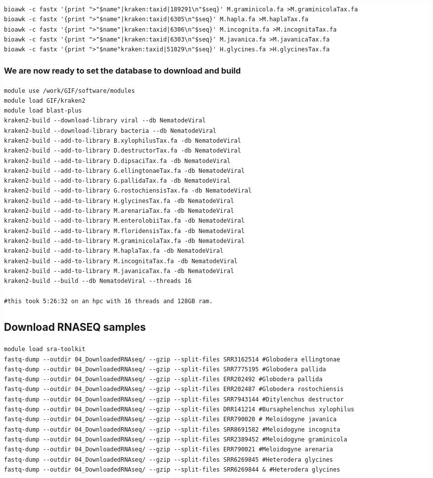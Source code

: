 ```
bioawk -c fastx '{print ">"$name"|kraken:taxid|189291\n"$seq}' M.graminicola.fa >M.graminicolaTax.fa
bioawk -c fastx '{print ">"$name"|kraken:taxid|6305\n"$seq}' M.hapla.fa >M.haplaTax.fa
bioawk -c fastx '{print ">"$name"|kraken:taxid|6306\n"$seq}' M.incognita.fa >M.incognitaTax.fa
bioawk -c fastx '{print ">"$name"|kraken:taxid|6303\n"$seq}' M.javanica.fa >M.javanicaTax.fa
bioawk -c fastx '{print ">"$name"kraken:taxid|51029\n"$seq}' H.glycines.fa >H.glycinesTax.fa

```

### We are now ready to set the database to download and build
```
module use /work/GIF/software/modules
module load GIF/kraken2
module load blast-plus
kraken2-build --download-library viral --db NematodeViral
kraken2-build --download-library bacteria --db NematodeViral
kraken2-build --add-to-library B.xylophilusTax.fa -db NematodeViral
kraken2-build --add-to-library D.destructorTax.fa -db NematodeViral
kraken2-build --add-to-library D.dipsaciTax.fa -db NematodeViral
kraken2-build --add-to-library G.ellingtonaeTax.fa -db NematodeViral
kraken2-build --add-to-library G.pallidaTax.fa -db NematodeViral
kraken2-build --add-to-library G.rostochiensisTax.fa -db NematodeViral
kraken2-build --add-to-library H.glycinesTax.fa -db NematodeViral
kraken2-build --add-to-library M.arenariaTax.fa -db NematodeViral
kraken2-build --add-to-library M.enterolobiiTax.fa -db NematodeViral
kraken2-build --add-to-library M.floridensisTax.fa -db NematodeViral
kraken2-build --add-to-library M.graminicolaTax.fa -db NematodeViral
kraken2-build --add-to-library M.haplaTax.fa -db NematodeViral
kraken2-build --add-to-library M.incognitaTax.fa -db NematodeViral
kraken2-build --add-to-library M.javanicaTax.fa -db NematodeViral
kraken2-build --build --db NematodeViral --threads 16

#this took 5:26:32 on an hpc with 16 threads and 128GB ram.  
```

## Download RNASEQ samples
```
module load sra-toolkit
fastq-dump --outdir 04_DownloadedRNAseq/ --gzip --split-files SRR3162514 #Globodera ellingtonae
fastq-dump --outdir 04_DownloadedRNAseq/ --gzip --split-files SRR7775195 #Globodera pallida
fastq-dump --outdir 04_DownloadedRNAseq/ --gzip --split-files ERR202492 #Globodera pallida
fastq-dump --outdir 04_DownloadedRNAseq/ --gzip --split-files ERR202487 #Globodera rostochiensis
fastq-dump --outdir 04_DownloadedRNAseq/ --gzip --split-files SRR7943144 #Ditylenchus destructor
fastq-dump --outdir 04_DownloadedRNAseq/ --gzip --split-files DRR141214 #Bursaphelenchus xylophilus
fastq-dump --outdir 04_DownloadedRNAseq/ --gzip --split-files ERR790020 # Meloidogyne javanica
fastq-dump --outdir 04_DownloadedRNAseq/ --gzip --split-files SRR8691582 #Meloidogyne incognita
fastq-dump --outdir 04_DownloadedRNAseq/ --gzip --split-files SRR2389452 #Meloidogyne graminicola
fastq-dump --outdir 04_DownloadedRNAseq/ --gzip --split-files ERR790021 #Meloidogyne arenaria
fastq-dump --outdir 04_DownloadedRNAseq/ --gzip --split-files SRR6269845 #Heterodera glycines
fastq-dump --outdir 04_DownloadedRNAseq/ --gzip --split-files SRR6269844 & #Heterodera glycines
```
